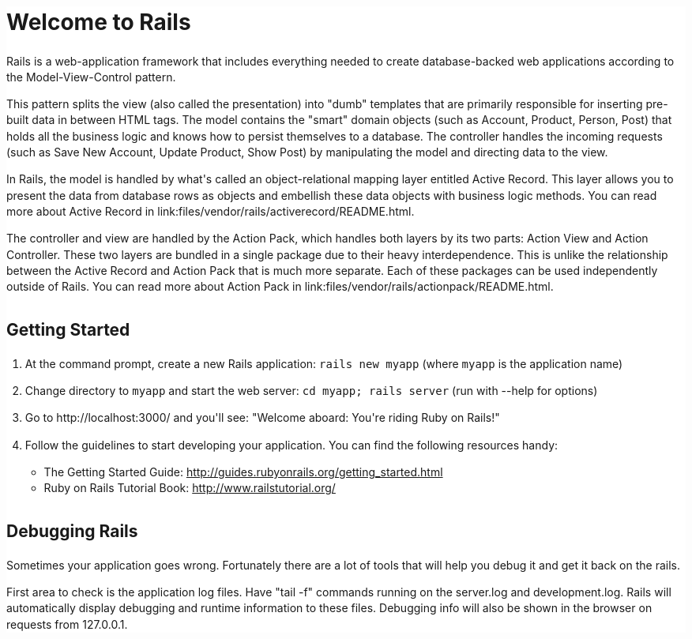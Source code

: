 # Welcome to Rails #

Rails is a web-application framework that includes everything needed to create
database-backed web applications according to the Model-View-Control pattern.

This pattern splits the view (also called the presentation) into "dumb"
templates that are primarily responsible for inserting pre-built data in between
HTML tags. The model contains the "smart" domain objects (such as Account,
Product, Person, Post) that holds all the business logic and knows how to
persist themselves to a database. The controller handles the incoming requests
(such as Save New Account, Update Product, Show Post) by manipulating the model
and directing data to the view.

In Rails, the model is handled by what's called an object-relational mapping
layer entitled Active Record. This layer allows you to present the data from
database rows as objects and embellish these data objects with business logic
methods. You can read more about Active Record in
link:files/vendor/rails/activerecord/README.html.

The controller and view are handled by the Action Pack, which handles both
layers by its two parts: Action View and Action Controller. These two layers
are bundled in a single package due to their heavy interdependence. This is
unlike the relationship between the Active Record and Action Pack that is much
more separate. Each of these packages can be used independently outside of
Rails. You can read more about Action Pack in
link:files/vendor/rails/actionpack/README.html.


## Getting Started ##

1. At the command prompt, create a new Rails application:
       <tt>rails new myapp</tt> (where <tt>myapp</tt> is the application name)

2. Change directory to <tt>myapp</tt> and start the web server:
       <tt>cd myapp; rails server</tt> (run with --help for options)

3. Go to http://localhost:3000/ and you'll see:
       "Welcome aboard: You're riding Ruby on Rails!"

4. Follow the guidelines to start developing your application. You can find
the following resources handy:

   * The Getting Started Guide: http://guides.rubyonrails.org/getting_started.html
   * Ruby on Rails Tutorial Book: http://www.railstutorial.org/


## Debugging Rails ##

Sometimes your application goes wrong. Fortunately there are a lot of tools that
will help you debug it and get it back on the rails.

First area to check is the application log files. Have "tail -f" commands
running on the server.log and development.log. Rails will automatically display
debugging and runtime information to these files. Debugging info will also be
shown in the browser on requests from 127.0.0.1.
